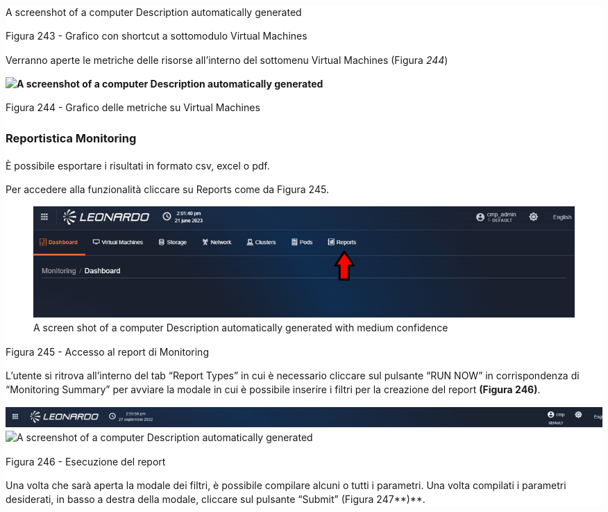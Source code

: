 <figcaption aria-hidden="true">A screenshot of a computer Description
automatically generated</figcaption>
</figure>

Figura 243 - Grafico con shortcut a sottomodulo Virtual Machines

Verranno aperte le metriche delle risorse all’interno del sottomenu
Virtual Machines (Figura *244*)

**![A screenshot of a computer Description automatically
generated](media/d7a96fb3ae8cb6352818e87f3515102f.png)**

Figura 244 - Grafico delle metriche su Virtual Machines

### Reportistica Monitoring

È possibile esportare i risultati in formato csv, excel o pdf.

Per accedere alla funzionalità cliccare su Reports come da Figura 245.

<figure>
<img src="media/71f999eb396eacf00efa8888565a3181.png"
alt="A screen shot of a computer Description automatically generated with medium confidence" />
<figcaption aria-hidden="true">A screen shot of a computer Description
automatically generated with medium confidence</figcaption>
</figure>

Figura 245 - Accesso al report di Monitoring

L’utente si ritrova all’interno del tab “Report Types” in cui è
necessario cliccare sul pulsante “RUN NOW” in corrispondenza di
“Monitoring Summary” per avviare la modale in cui è possibile inserire i
filtri per la creazione del report **(**Figura 246**)**.

![](media/e90f441d0e322c8eb691f0efcbb957f7.png)![A screenshot of a
computer Description automatically
generated](media/c89b6f371e5caff78b02d1a0822fb5ba.png)

Figura 246 - Esecuzione del report

Una volta che sarà aperta la modale dei filtri, è possibile compilare
alcuni o tutti i parametri. Una volta compilati i parametri desiderati,
in basso a destra della modale, cliccare sul pulsante “Submit” (Figura
247**)**.
